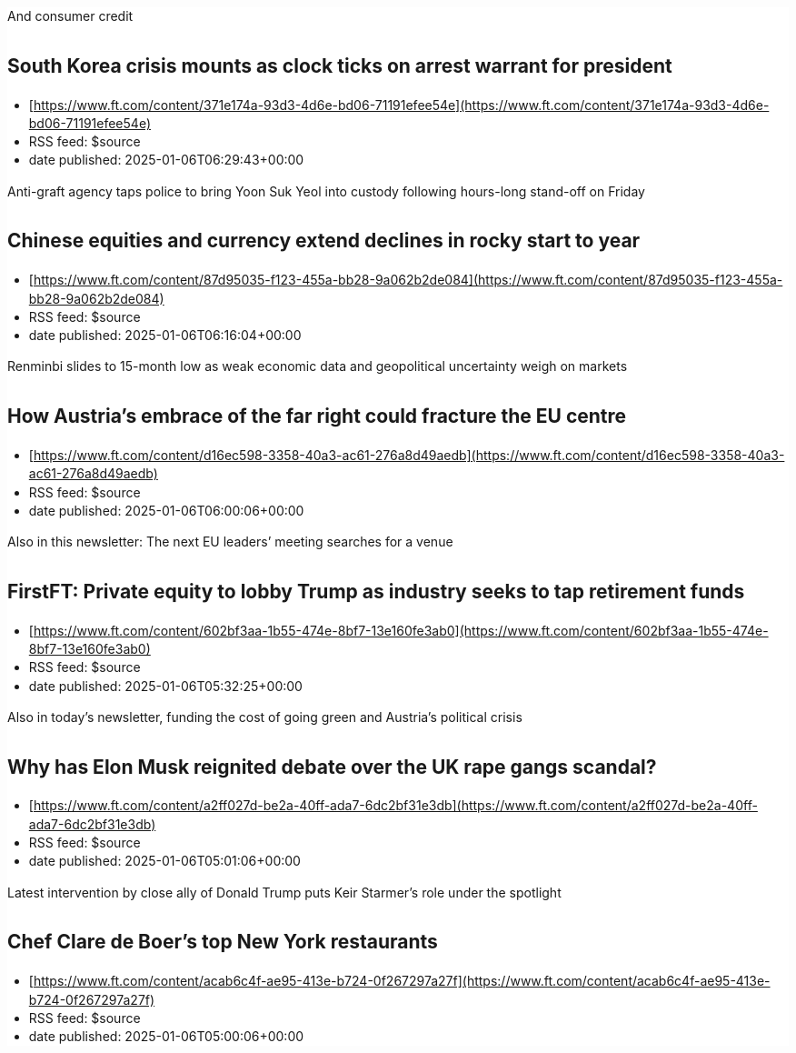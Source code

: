 And consumer credit

## South Korea crisis mounts as clock ticks on arrest warrant for president
 - [https://www.ft.com/content/371e174a-93d3-4d6e-bd06-71191efee54e](https://www.ft.com/content/371e174a-93d3-4d6e-bd06-71191efee54e)
 - RSS feed: $source
 - date published: 2025-01-06T06:29:43+00:00

Anti-graft agency taps police to bring Yoon Suk Yeol into custody following hours-long stand-off on Friday

## Chinese equities and currency extend declines in rocky start to year
 - [https://www.ft.com/content/87d95035-f123-455a-bb28-9a062b2de084](https://www.ft.com/content/87d95035-f123-455a-bb28-9a062b2de084)
 - RSS feed: $source
 - date published: 2025-01-06T06:16:04+00:00

Renminbi slides to 15-month low as weak economic data and geopolitical uncertainty weigh on markets

## How Austria’s embrace of the far right could fracture the EU centre
 - [https://www.ft.com/content/d16ec598-3358-40a3-ac61-276a8d49aedb](https://www.ft.com/content/d16ec598-3358-40a3-ac61-276a8d49aedb)
 - RSS feed: $source
 - date published: 2025-01-06T06:00:06+00:00

Also in this newsletter: The next EU leaders’ meeting searches for a venue

## FirstFT: Private equity to lobby Trump as industry seeks to tap retirement funds
 - [https://www.ft.com/content/602bf3aa-1b55-474e-8bf7-13e160fe3ab0](https://www.ft.com/content/602bf3aa-1b55-474e-8bf7-13e160fe3ab0)
 - RSS feed: $source
 - date published: 2025-01-06T05:32:25+00:00

Also in today’s newsletter, funding the cost of going green and Austria’s political crisis

## Why has Elon Musk reignited debate over the UK rape gangs scandal?
 - [https://www.ft.com/content/a2ff027d-be2a-40ff-ada7-6dc2bf31e3db](https://www.ft.com/content/a2ff027d-be2a-40ff-ada7-6dc2bf31e3db)
 - RSS feed: $source
 - date published: 2025-01-06T05:01:06+00:00

Latest intervention by close ally of Donald Trump puts Keir Starmer’s role under the spotlight

## Chef Clare de Boer’s top New York restaurants
 - [https://www.ft.com/content/acab6c4f-ae95-413e-b724-0f267297a27f](https://www.ft.com/content/acab6c4f-ae95-413e-b724-0f267297a27f)
 - RSS feed: $source
 - date published: 2025-01-06T05:00:06+00:00
